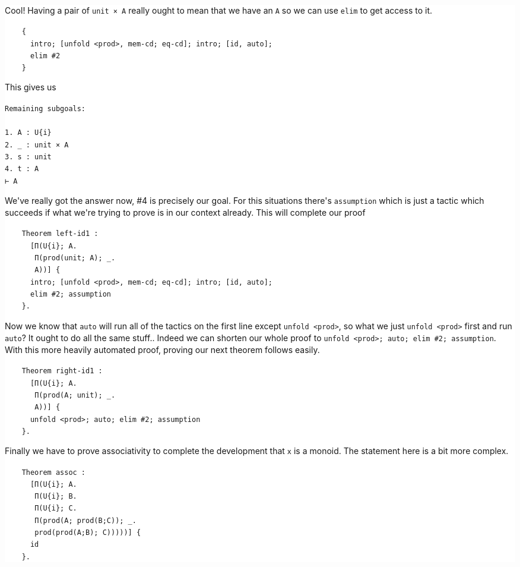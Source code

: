 
Cool! Having a pair of `unit × A` really ought to mean that we have an
`A` so we can use `elim` to get access to it.


``` jonprl
    {
      intro; [unfold <prod>, mem-cd; eq-cd]; intro; [id, auto];
      elim #2
    }
```

This gives us

    Remaining subgoals:

    1. A : U{i}
    2. _ : unit × A
    3. s : unit
    4. t : A
    ⊢ A

We've really got the answer now, #4 is precisely our goal. For this
situations there's `assumption` which is just a tactic which succeeds
if what we're trying to prove is in our context already. This will
complete our proof

``` jonprl
    Theorem left-id1 :
      [Π(U{i}; A.
       Π(prod(unit; A); _.
       A))] {
      intro; [unfold <prod>, mem-cd; eq-cd]; intro; [id, auto];
      elim #2; assumption
    }.
```

Now we know that `auto` will run all of the tactics on the first line
except `unfold <prod>`, so what we just `unfold <prod>` first and run
`auto`? It ought to do all the same stuff.. Indeed we can shorten our
whole proof to `unfold <prod>; auto; elim #2; assumption`. With this more
heavily automated proof, proving our next theorem follows easily.

``` jonprl
    Theorem right-id1 :
      [Π(U{i}; A.
       Π(prod(A; unit); _.
       A))] {
      unfold <prod>; auto; elim #2; assumption
    }.
```

Finally we have to prove associativity to complete the development
that `x` is a monoid. The statement here is a bit more complex.

``` jonprl
    Theorem assoc :
      [Π(U{i}; A.
       Π(U{i}; B.
       Π(U{i}; C.
       Π(prod(A; prod(B;C)); _.
       prod(prod(A;B); C)))))] {
      id
    }.
```


[jon]: http://www.jonmsterling.com/
[jonprl]: https://github.com/jonsterling/JonPRL
[nj]: http://www.smlnj.org/
[mode]: https://github.com/david-christiansen/jonprl-mode
[cpdt]: http://adam.chlipala.net/cpdt/
[examples]: https://github.com/jonsterling/JonPRL/tree/master/example
[tactic-issue]: https://github.com/jonsterling/JonPRL/issues/83